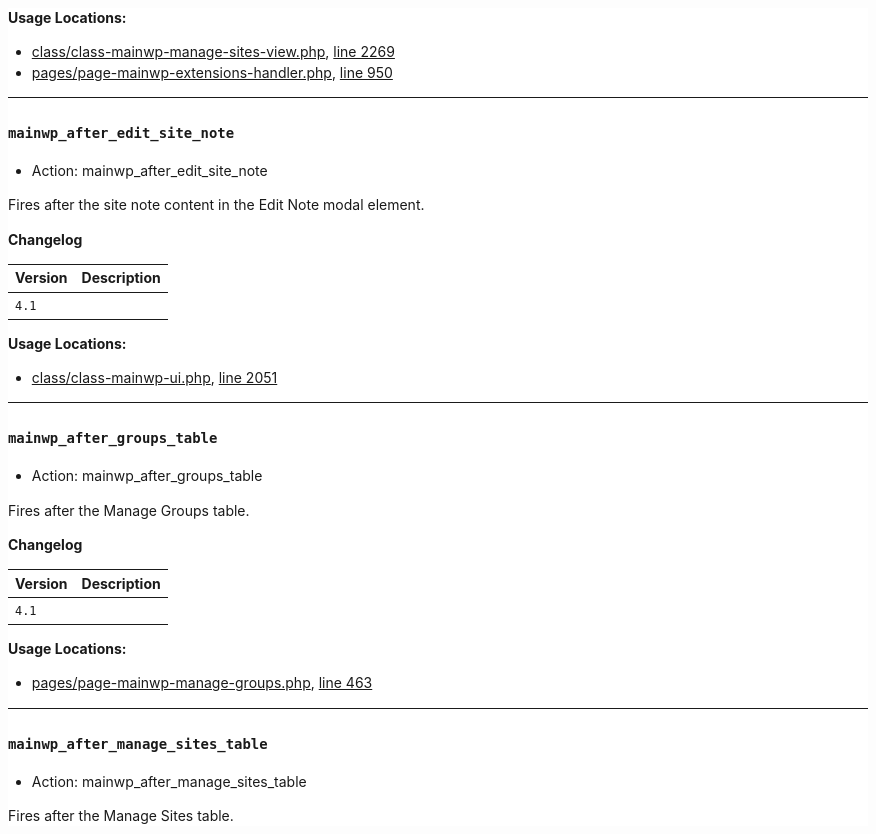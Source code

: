**Usage Locations:**

- [class/class-mainwp-manage-sites-view.php](https://github.com/mainwp/mainwp/blob/master/class/class-mainwp-manage-sites-view.php), [line 2269](https://github.com/mainwp/mainwp/blob/master/class/class-mainwp-manage-sites-view.php#L2269)
- [pages/page-mainwp-extensions-handler.php](https://github.com/mainwp/mainwp/blob/master/pages/page-mainwp-extensions-handler.php), [line 950](https://github.com/mainwp/mainwp/blob/master/pages/page-mainwp-extensions-handler.php#L950)

---

<a id='mainwp-after-edit-site-note'></a>
### `mainwp_after_edit_site_note`

* Action: mainwp_after_edit_site_note

Fires after the site note content in the Edit Note modal element.

**Changelog**

Version | Description
------- | -----------
`4.1` |

**Usage Locations:**

- [class/class-mainwp-ui.php](https://github.com/mainwp/mainwp/blob/master/class/class-mainwp-ui.php), [line 2051](https://github.com/mainwp/mainwp/blob/master/class/class-mainwp-ui.php#L2051)

---

<a id='mainwp-after-groups-table'></a>
### `mainwp_after_groups_table`

* Action: mainwp_after_groups_table

Fires after the Manage Groups table.

**Changelog**

Version | Description
------- | -----------
`4.1` |

**Usage Locations:**

- [pages/page-mainwp-manage-groups.php](https://github.com/mainwp/mainwp/blob/master/pages/page-mainwp-manage-groups.php), [line 463](https://github.com/mainwp/mainwp/blob/master/pages/page-mainwp-manage-groups.php#L463)

---

<a id='mainwp-after-manage-sites-table'></a>
### `mainwp_after_manage_sites_table`

* Action: mainwp_after_manage_sites_table

Fires after the Manage Sites table.
